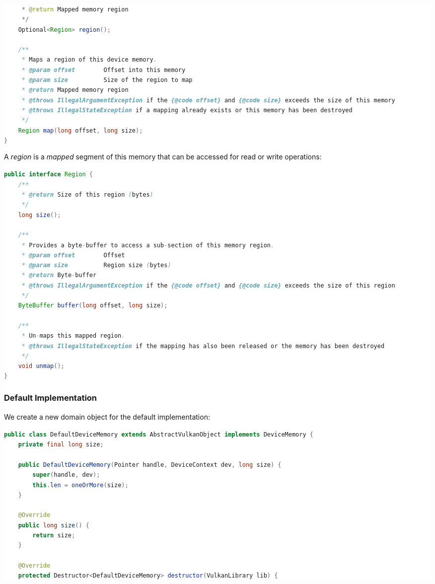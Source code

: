 ```java
     * @return Mapped memory region
     */
    Optional<Region> region();

    /**
     * Maps a region of this device memory.
     * @param offset        Offset into this memory
     * @param size          Size of the region to map
     * @return Mapped memory region
     * @throws IllegalArgumentException if the {@code offset} and {@code size} exceeds the size of this memory
     * @throws IllegalStateException if a mapping already exists or this memory has been destroyed
     */
    Region map(long offset, long size);
}
```

A _region_ is a _mapped_ segment of this memory that can be accessed for read or write operations:

```java
public interface Region {
    /**
     * @return Size of this region (bytes)
     */
    long size();

    /**
     * Provides a byte-buffer to access a sub-section of this memory region.
     * @param offset        Offset
     * @param size          Region size (bytes)
     * @return Byte-buffer
     * @throws IllegalArgumentException if the {@code offset} and {@code size} exceeds the size of this region
     */
    ByteBuffer buffer(long offset, long size);

    /**
     * Un-maps this mapped region.
     * @throws IllegalStateException if the mapping has also been released or the memory has been destroyed
     */
    void unmap();
}
```

### Default Implementation

We create a new domain object for the default implementation:

```java
public class DefaultDeviceMemory extends AbstractVulkanObject implements DeviceMemory {
    private final long size;

    public DefaultDeviceMemory(Pointer handle, DeviceContext dev, long size) {
        super(handle, dev);
        this.len = oneOrMore(size);
    }

    @Override
    public long size() {
        return size;
    }

    @Override
    protected Destructor<DefaultDeviceMemory> destructor(VulkanLibrary lib) {
```